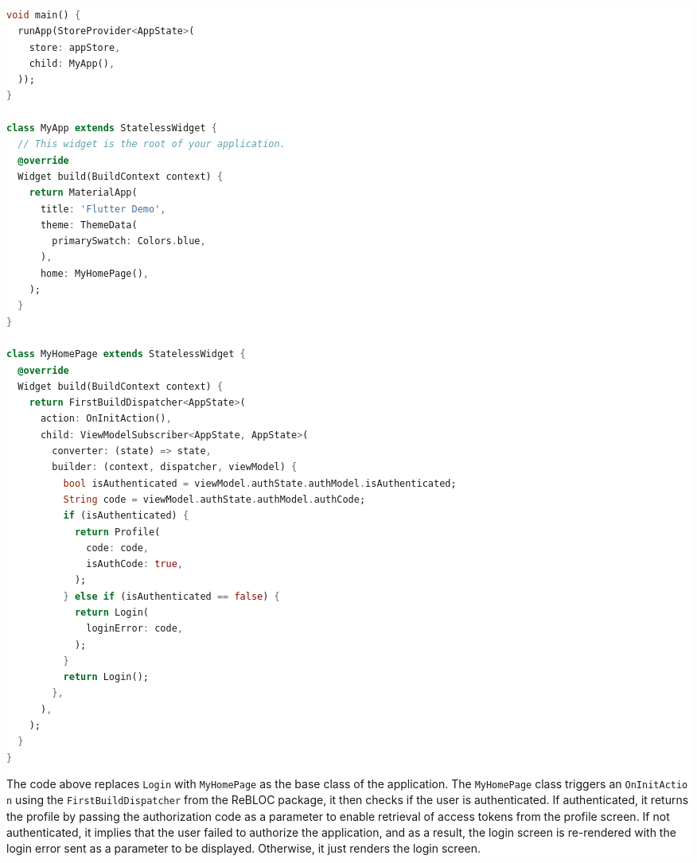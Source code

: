 ```dart
void main() {
  runApp(StoreProvider<AppState>(
    store: appStore,
    child: MyApp(),
  ));
}

class MyApp extends StatelessWidget {
  // This widget is the root of your application.
  @override
  Widget build(BuildContext context) {
    return MaterialApp(
      title: 'Flutter Demo',
      theme: ThemeData(
        primarySwatch: Colors.blue,
      ),
      home: MyHomePage(),
    );
  }
}

class MyHomePage extends StatelessWidget {
  @override
  Widget build(BuildContext context) {
    return FirstBuildDispatcher<AppState>(
      action: OnInitAction(),
      child: ViewModelSubscriber<AppState, AppState>(
        converter: (state) => state,
        builder: (context, dispatcher, viewModel) {
          bool isAuthenticated = viewModel.authState.authModel.isAuthenticated;
          String code = viewModel.authState.authModel.authCode;
          if (isAuthenticated) {
            return Profile(
              code: code,
              isAuthCode: true,
            );
          } else if (isAuthenticated == false) {
            return Login(
              loginError: code,
            );
          }
          return Login();
        },
      ),
    );
  }
}
```

The code above replaces `Login` with `MyHomePage` as the base class of the application. The `MyHomePage` class triggers an `OnInitAction` using the `FirstBuildDispatcher` from the ReBLOC package, it then checks if the user is authenticated. If authenticated, it returns the profile by passing the authorization code as a parameter to enable retrieval of access tokens from the profile screen. If not authenticated, it implies that the user failed to authorize the application, and as a result, the login screen is re-rendered with the login error sent as a parameter to be displayed. Otherwise, it just renders the login screen.
